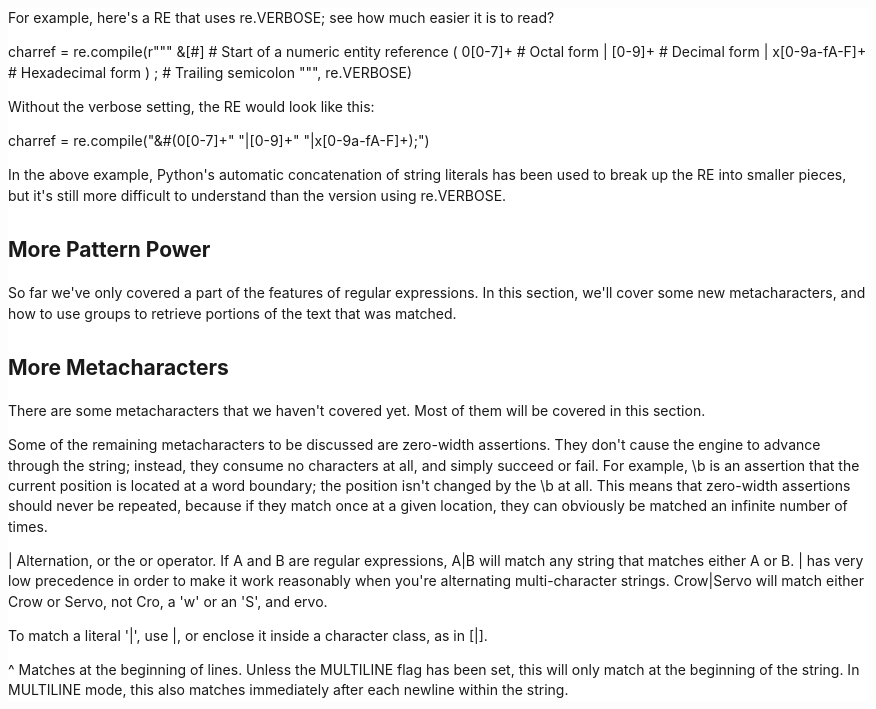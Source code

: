 For example, here's a RE that uses re.VERBOSE; see how much easier it is to
read?

charref = re.compile(r"""
 &[#]                # Start of a numeric entity reference
 (
     0[0-7]+         # Octal form
   | [0-9]+          # Decimal form
   | x[0-9a-fA-F]+   # Hexadecimal form
 )
 ;                   # Trailing semicolon
""", re.VERBOSE)

Without the verbose setting, the RE would look like this:

charref = re.compile("&#(0[0-7]+"
                     "|[0-9]+"
                     "|x[0-9a-fA-F]+);")

In the above example, Python's automatic concatenation of string literals has
been used to break up the RE into smaller pieces, but it's still more difficult
to understand than the version using re.VERBOSE.

## More Pattern Power

So far we've only covered a part of the features of regular expressions. In this
section, we'll cover some new metacharacters, and how to use groups to retrieve
portions of the text that was matched.

## More Metacharacters

There are some metacharacters that we haven't covered yet. Most of them will be
covered in this section.

Some of the remaining metacharacters to be discussed are zero-width assertions.
They don't cause the engine to advance through the string; instead, they consume
no characters at all, and simply succeed or fail. For example, \b is an
assertion that the current position is located at a word boundary; the position
isn't changed by the \b at all. This means that zero-width assertions should
never be repeated, because if they match once at a given location, they can
obviously be matched an infinite number of times.

|
Alternation, or the or operator. If A and B are regular expressions, A|B will
match any string that matches either A or B. | has very low precedence in order
to make it work reasonably when you're alternating multi-character strings.
Crow|Servo will match either Crow or Servo, not Cro, a 'w' or an 'S', and ervo.

To match a literal '|', use \|, or enclose it inside a character class, as in
[|].

^ Matches at the beginning of lines. Unless the MULTILINE flag has been set,
this will only match at the beginning of the string. In MULTILINE mode, this
also matches immediately after each newline within the string.
